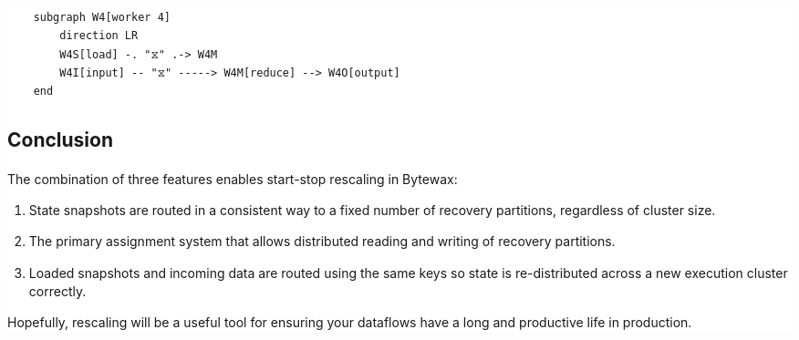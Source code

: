 ```mermaid
    subgraph W4[worker 4]
        direction LR
        W4S[load] -. "⧖" .-> W4M
        W4I[input] -- "⧖" -----> W4M[reduce] --> W4O[output]
    end
```

## Conclusion

The combination of three features enables start-stop rescaling in
Bytewax:

1. State snapshots are routed in a consistent way to a fixed number of
   recovery partitions, regardless of cluster size.

2. The primary assignment system that allows distributed reading and
   writing of recovery partitions.

3. Loaded snapshots and incoming data are routed using the same keys
   so state is re-distributed across a new execution cluster
   correctly.

Hopefully, rescaling will be a useful tool for ensuring your dataflows
have a long and productive life in production.

